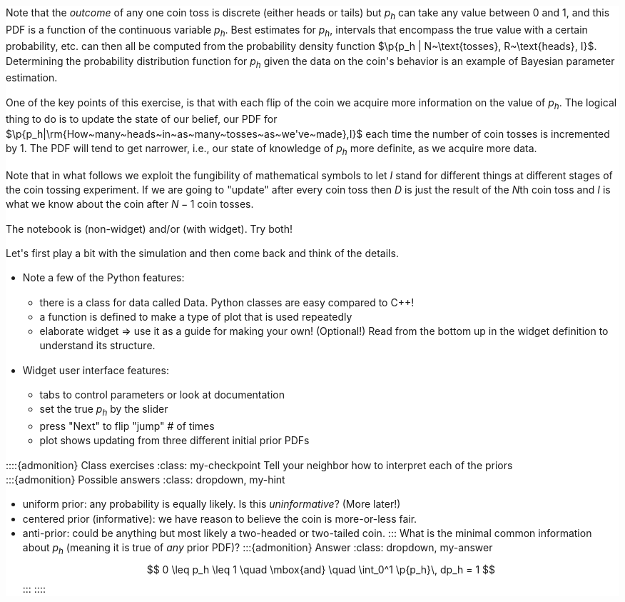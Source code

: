Note that the *outcome* of any one coin toss is discrete (either heads or tails) but
$p_h$ can take any value between 0 and 1, and this PDF is a function
of the continuous variable $p_h$.   Best estimates for $p_h$,
intervals that encompass the true value with a certain probability,
etc. can then all be computed from the probability density
function $\p{p_h | N~\text{tosses}, R~\text{heads}, I}$. Determining
the probability distribution function for $p_h$ given the data on the
coin's behavior is an example of Bayesian parameter estimation.


One of the key points of this exercise, is that with each flip of the
coin we acquire more information on the value of $p_h$. The logical
thing to do is to update the state of our belief, our PDF for $\p{p_h|\rm{How~many~heads~in~as~many~tosses~as~we've~made},I}$ each time the number of coin tosses is incremented by 1. The PDF will tend to get narrower, i.e., our state of knowledge of $p_h$ more definite, as we acquire more data. 

Note that in what follows we exploit the fungibility of mathematical symbols to let $I$ stand for different things at different stages of the coin tossing experiment. If we are going to "update" after every coin toss then $D$ is just the result of the $N$th coin toss and $I$ is what we know about the coin after $N-1$ coin tosses.

The notebook is [](./demo-BayesianBasics) (non-widget) and/or [](./Bayesian_updating_coinflip_interactive.ipynb) (with widget). Try both!

Let's first play a bit with the simulation and then come back and think of the details.

* Note a few of the Python features:
    * there is a class for data called Data. Python classes are easy compared to C++!
    * a function is defined to make a type of plot that is used repeatedly
    * elaborate widget $\Longrightarrow$ use it as a guide for making your own! (Optional!) Read from the bottom up in the widget definition to understand its structure.

* Widget user interface features:
    * tabs to control parameters or look at documentation
    * set the true $p_h$ by the slider
    * press "Next" to flip "jump" # of times
    * plot shows updating from three different initial prior PDFs


::::{admonition} Class exercises
:class: my-checkpoint
Tell your neighbor how to interpret each of the priors    
:::{admonition} Possible answers 
:class: dropdown, my-hint 
* uniform prior: any probability is equally likely. Is this *uninformative*? (More later!)
* centered prior (informative): we have reason to believe the coin is more-or-less fair.
* anti-prior: could be anything but most likely a two-headed or two-tailed coin. 
:::
What is the minimal common information about $p_h$ (meaning it is true of *any* prior PDF)?
:::{admonition} Answer
:class: dropdown, my-answer
$$
  0 \leq p_h \leq 1 \quad \mbox{and} \quad \int_0^1 \p{p_h}\, dp_h = 1
$$
:::
::::
